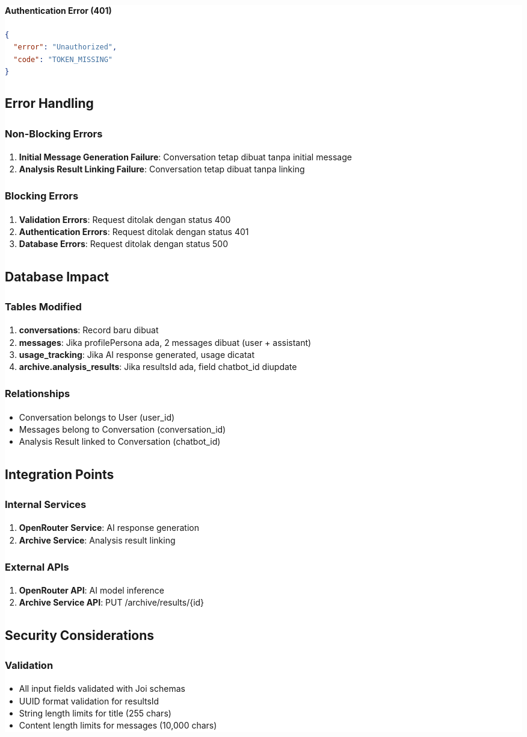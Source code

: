 #### Authentication Error (401)
```json
{
  "error": "Unauthorized",
  "code": "TOKEN_MISSING"
}
```

## Error Handling

### Non-Blocking Errors
1. **Initial Message Generation Failure**: Conversation tetap dibuat tanpa initial message
2. **Analysis Result Linking Failure**: Conversation tetap dibuat tanpa linking

### Blocking Errors
1. **Validation Errors**: Request ditolak dengan status 400
2. **Authentication Errors**: Request ditolak dengan status 401
3. **Database Errors**: Request ditolak dengan status 500

## Database Impact

### Tables Modified
1. **conversations**: Record baru dibuat
2. **messages**: Jika profilePersona ada, 2 messages dibuat (user + assistant)
3. **usage_tracking**: Jika AI response generated, usage dicatat
4. **archive.analysis_results**: Jika resultsId ada, field chatbot_id diupdate

### Relationships
- Conversation belongs to User (user_id)
- Messages belong to Conversation (conversation_id)
- Analysis Result linked to Conversation (chatbot_id)

## Integration Points

### Internal Services
1. **OpenRouter Service**: AI response generation
2. **Archive Service**: Analysis result linking

### External APIs
1. **OpenRouter API**: AI model inference
2. **Archive Service API**: PUT /archive/results/{id}

## Security Considerations

### Validation
- All input fields validated with Joi schemas
- UUID format validation for resultsId
- String length limits for title (255 chars)
- Content length limits for messages (10,000 chars)
